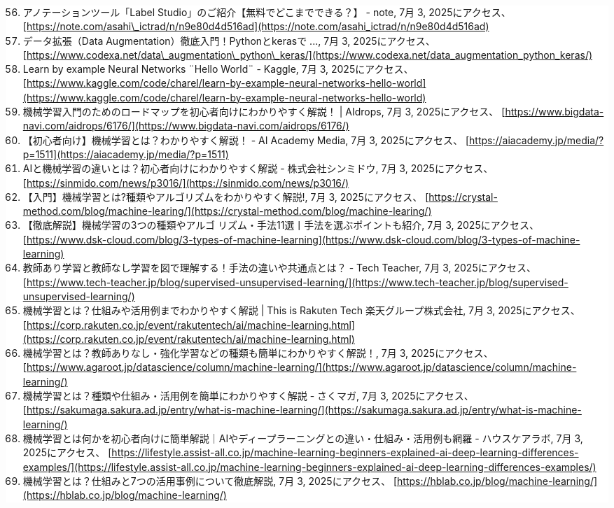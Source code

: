 56. アノテーションツール「Label Studio」のご紹介【無料でどこまでできる？】 \- note, 7月 3, 2025にアクセス、 [https://note.com/asahi\_ictrad/n/n9e80d4d516ad](https://note.com/asahi_ictrad/n/n9e80d4d516ad)  
57. データ拡張（Data Augmentation）徹底入門！Pythonとkerasで ..., 7月 3, 2025にアクセス、 [https://www.codexa.net/data\_augmentation\_python\_keras/](https://www.codexa.net/data_augmentation_python_keras/)  
58. Learn by example Neural Networks ¨Hello World¨ \- Kaggle, 7月 3, 2025にアクセス、 [https://www.kaggle.com/code/charel/learn-by-example-neural-networks-hello-world](https://www.kaggle.com/code/charel/learn-by-example-neural-networks-hello-world)  
59. 機械学習入門のためのロードマップを初心者向けにわかりやすく解説！ | AIdrops, 7月 3, 2025にアクセス、 [https://www.bigdata-navi.com/aidrops/6176/](https://www.bigdata-navi.com/aidrops/6176/)  
60. 【初心者向け】機械学習とは？わかりやすく解説！ \- AI Academy Media, 7月 3, 2025にアクセス、 [https://aiacademy.jp/media/?p=1511](https://aiacademy.jp/media/?p=1511)  
61. AIと機械学習の違いとは？初心者向けにわかりやすく解説 \- 株式会社シンミドウ, 7月 3, 2025にアクセス、 [https://sinmido.com/news/p3016/](https://sinmido.com/news/p3016/)  
62. 【入門】機械学習とは?種類やアルゴリズムをわかりやすく解説\!, 7月 3, 2025にアクセス、 [https://crystal-method.com/blog/machine-learing/](https://crystal-method.com/blog/machine-learing/)  
63. 【徹底解説】機械学習の3つの種類やアルゴ リズム・手法11選丨手法を選ぶポイントも紹介, 7月 3, 2025にアクセス、 [https://www.dsk-cloud.com/blog/3-types-of-machine-learning](https://www.dsk-cloud.com/blog/3-types-of-machine-learning)  
64. 教師あり学習と教師なし学習を図で理解する！手法の違いや共通点とは？ \- Tech Teacher, 7月 3, 2025にアクセス、 [https://www.tech-teacher.jp/blog/supervised-unsupervised-learning/](https://www.tech-teacher.jp/blog/supervised-unsupervised-learning/)  
65. 機械学習とは？仕組みや活用例までわかりやすく解説 | This is Rakuten Tech 楽天グループ株式会社, 7月 3, 2025にアクセス、 [https://corp.rakuten.co.jp/event/rakutentech/ai/machine-learning.html](https://corp.rakuten.co.jp/event/rakutentech/ai/machine-learning.html)  
66. 機械学習とは？教師ありなし・強化学習などの種類も簡単にわかりやすく解説！, 7月 3, 2025にアクセス、 [https://www.agaroot.jp/datascience/column/machine-learning/](https://www.agaroot.jp/datascience/column/machine-learning/)  
67. 機械学習とは？種類や仕組み・活用例を簡単にわかりやすく解説 \- さくマガ, 7月 3, 2025にアクセス、 [https://sakumaga.sakura.ad.jp/entry/what-is-machine-learning/](https://sakumaga.sakura.ad.jp/entry/what-is-machine-learning/)  
68. 機械学習とは何かを初心者向けに簡単解説｜AIやディープラーニングとの違い・仕組み・活用例も網羅 \- ハウスケアラボ, 7月 3, 2025にアクセス、 [https://lifestyle.assist-all.co.jp/machine-learning-beginners-explained-ai-deep-learning-differences-examples/](https://lifestyle.assist-all.co.jp/machine-learning-beginners-explained-ai-deep-learning-differences-examples/)  
69. 機械学習とは？仕組みと7つの活用事例について徹底解説, 7月 3, 2025にアクセス、 [https://hblab.co.jp/blog/machine-learning/](https://hblab.co.jp/blog/machine-learning/)